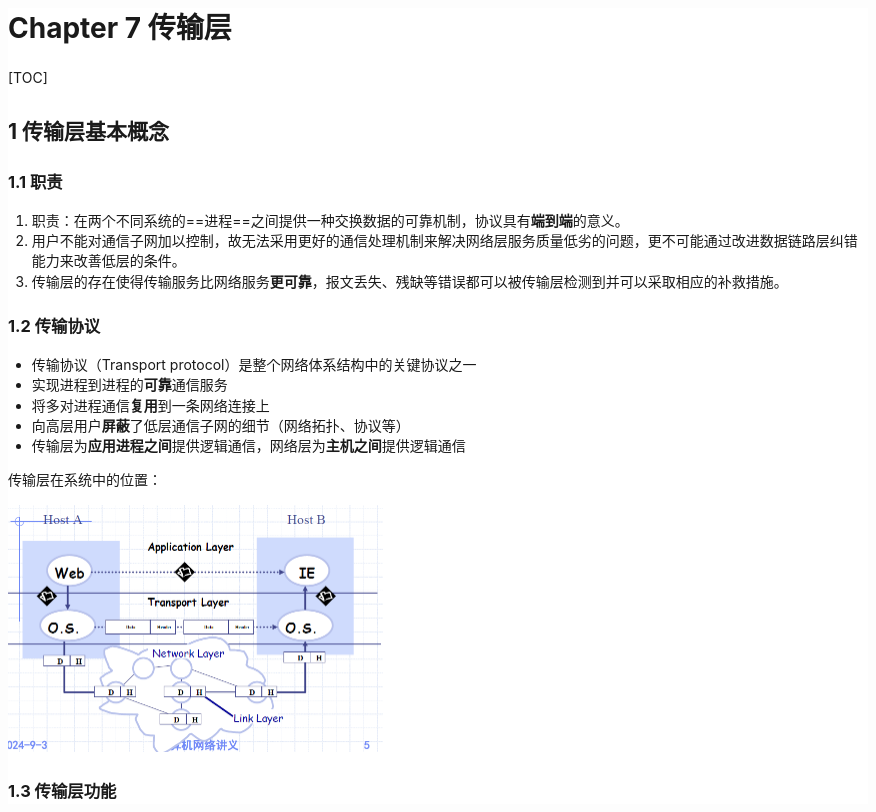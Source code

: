 # Chapter 7 传输层

[TOC]

## 1 传输层基本概念

### 1.1 职责

1. 职责：在两个不同系统的==进程==之间提供一种交换数据的可靠机制，协议具有**端到端**的意义。
2. 用户不能对通信子网加以控制，故无法采用更好的通信处理机制来解决网络层服务质量低劣的问题，更不可能通过改进数据链路层纠错能力来改善低层的条件。
3. 传输层的存在使得传输服务比网络服务**更可靠**，报文丢失、残缺等错误都可以被传输层检测到并可以采取相应的补救措施。

### 1.2 传输协议

- 传输协议（Transport protocol）是整个网络体系结构中的关键协议之一
- 实现进程到进程的**可靠**通信服务
- 将多对进程通信**复用**到一条网络连接上
- 向高层用户**屏蔽**了低层通信子网的细节（网络拓扑、协议等）
- 传输层为**应用进程之间**提供逻辑通信，网络层为**主机之间**提供逻辑通信

传输层在系统中的位置：

<img src="./img/image-20241202104033174.png" alt="image-20241202104033174" style="zoom:50%;" />

### 1.3 传输层功能
